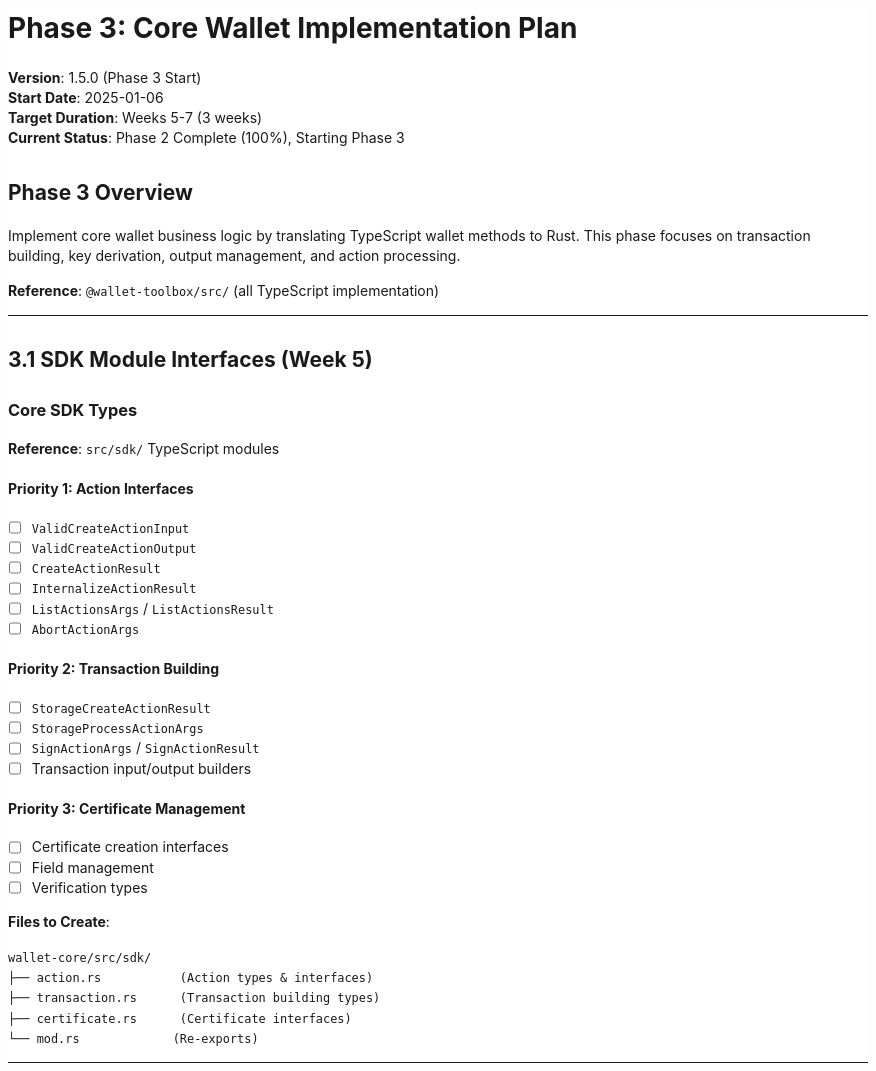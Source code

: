 # Phase 3: Core Wallet Implementation Plan

**Version**: 1.5.0 (Phase 3 Start)  
**Start Date**: 2025-01-06  
**Target Duration**: Weeks 5-7 (3 weeks)  
**Current Status**: Phase 2 Complete (100%), Starting Phase 3

## Phase 3 Overview

Implement core wallet business logic by translating TypeScript wallet methods to Rust. This phase focuses on transaction building, key derivation, output management, and action processing.

**Reference**: `@wallet-toolbox/src/` (all TypeScript implementation)

---

## 3.1 SDK Module Interfaces (Week 5)

### Core SDK Types
**Reference**: `src/sdk/` TypeScript modules

#### Priority 1: Action Interfaces
- [ ] `ValidCreateActionInput` 
- [ ] `ValidCreateActionOutput`
- [ ] `CreateActionResult`
- [ ] `InternalizeActionResult`
- [ ] `ListActionsArgs` / `ListActionsResult`
- [ ] `AbortActionArgs`

#### Priority 2: Transaction Building
- [ ] `StorageCreateActionResult`
- [ ] `StorageProcessActionArgs`
- [ ] `SignActionArgs` / `SignActionResult`
- [ ] Transaction input/output builders

#### Priority 3: Certificate Management
- [ ] Certificate creation interfaces
- [ ] Field management
- [ ] Verification types

**Files to Create**:
```
wallet-core/src/sdk/
├── action.rs           (Action types & interfaces)
├── transaction.rs      (Transaction building types)
├── certificate.rs      (Certificate interfaces)
└── mod.rs             (Re-exports)
```

---
